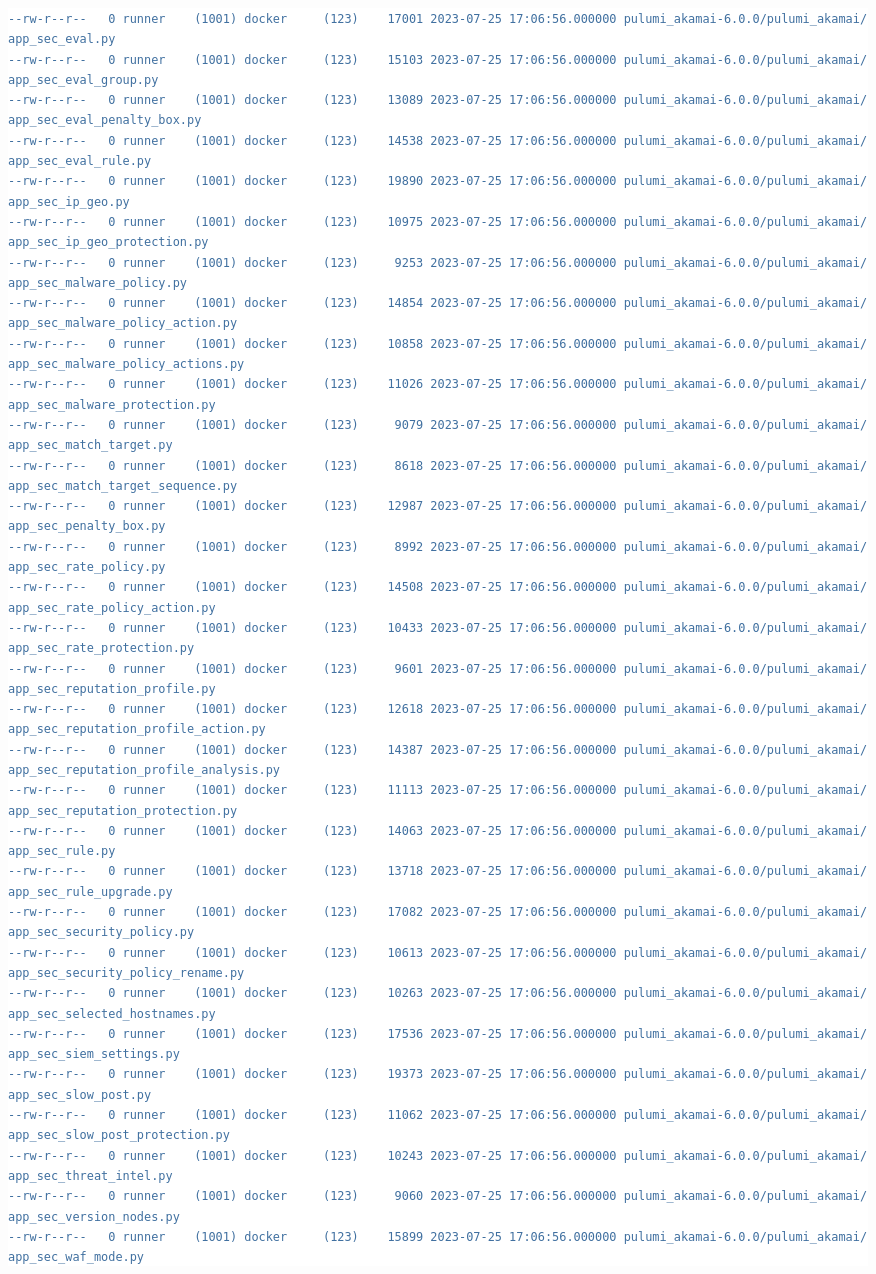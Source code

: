 ```diff
--rw-r--r--   0 runner    (1001) docker     (123)    17001 2023-07-25 17:06:56.000000 pulumi_akamai-6.0.0/pulumi_akamai/app_sec_eval.py
--rw-r--r--   0 runner    (1001) docker     (123)    15103 2023-07-25 17:06:56.000000 pulumi_akamai-6.0.0/pulumi_akamai/app_sec_eval_group.py
--rw-r--r--   0 runner    (1001) docker     (123)    13089 2023-07-25 17:06:56.000000 pulumi_akamai-6.0.0/pulumi_akamai/app_sec_eval_penalty_box.py
--rw-r--r--   0 runner    (1001) docker     (123)    14538 2023-07-25 17:06:56.000000 pulumi_akamai-6.0.0/pulumi_akamai/app_sec_eval_rule.py
--rw-r--r--   0 runner    (1001) docker     (123)    19890 2023-07-25 17:06:56.000000 pulumi_akamai-6.0.0/pulumi_akamai/app_sec_ip_geo.py
--rw-r--r--   0 runner    (1001) docker     (123)    10975 2023-07-25 17:06:56.000000 pulumi_akamai-6.0.0/pulumi_akamai/app_sec_ip_geo_protection.py
--rw-r--r--   0 runner    (1001) docker     (123)     9253 2023-07-25 17:06:56.000000 pulumi_akamai-6.0.0/pulumi_akamai/app_sec_malware_policy.py
--rw-r--r--   0 runner    (1001) docker     (123)    14854 2023-07-25 17:06:56.000000 pulumi_akamai-6.0.0/pulumi_akamai/app_sec_malware_policy_action.py
--rw-r--r--   0 runner    (1001) docker     (123)    10858 2023-07-25 17:06:56.000000 pulumi_akamai-6.0.0/pulumi_akamai/app_sec_malware_policy_actions.py
--rw-r--r--   0 runner    (1001) docker     (123)    11026 2023-07-25 17:06:56.000000 pulumi_akamai-6.0.0/pulumi_akamai/app_sec_malware_protection.py
--rw-r--r--   0 runner    (1001) docker     (123)     9079 2023-07-25 17:06:56.000000 pulumi_akamai-6.0.0/pulumi_akamai/app_sec_match_target.py
--rw-r--r--   0 runner    (1001) docker     (123)     8618 2023-07-25 17:06:56.000000 pulumi_akamai-6.0.0/pulumi_akamai/app_sec_match_target_sequence.py
--rw-r--r--   0 runner    (1001) docker     (123)    12987 2023-07-25 17:06:56.000000 pulumi_akamai-6.0.0/pulumi_akamai/app_sec_penalty_box.py
--rw-r--r--   0 runner    (1001) docker     (123)     8992 2023-07-25 17:06:56.000000 pulumi_akamai-6.0.0/pulumi_akamai/app_sec_rate_policy.py
--rw-r--r--   0 runner    (1001) docker     (123)    14508 2023-07-25 17:06:56.000000 pulumi_akamai-6.0.0/pulumi_akamai/app_sec_rate_policy_action.py
--rw-r--r--   0 runner    (1001) docker     (123)    10433 2023-07-25 17:06:56.000000 pulumi_akamai-6.0.0/pulumi_akamai/app_sec_rate_protection.py
--rw-r--r--   0 runner    (1001) docker     (123)     9601 2023-07-25 17:06:56.000000 pulumi_akamai-6.0.0/pulumi_akamai/app_sec_reputation_profile.py
--rw-r--r--   0 runner    (1001) docker     (123)    12618 2023-07-25 17:06:56.000000 pulumi_akamai-6.0.0/pulumi_akamai/app_sec_reputation_profile_action.py
--rw-r--r--   0 runner    (1001) docker     (123)    14387 2023-07-25 17:06:56.000000 pulumi_akamai-6.0.0/pulumi_akamai/app_sec_reputation_profile_analysis.py
--rw-r--r--   0 runner    (1001) docker     (123)    11113 2023-07-25 17:06:56.000000 pulumi_akamai-6.0.0/pulumi_akamai/app_sec_reputation_protection.py
--rw-r--r--   0 runner    (1001) docker     (123)    14063 2023-07-25 17:06:56.000000 pulumi_akamai-6.0.0/pulumi_akamai/app_sec_rule.py
--rw-r--r--   0 runner    (1001) docker     (123)    13718 2023-07-25 17:06:56.000000 pulumi_akamai-6.0.0/pulumi_akamai/app_sec_rule_upgrade.py
--rw-r--r--   0 runner    (1001) docker     (123)    17082 2023-07-25 17:06:56.000000 pulumi_akamai-6.0.0/pulumi_akamai/app_sec_security_policy.py
--rw-r--r--   0 runner    (1001) docker     (123)    10613 2023-07-25 17:06:56.000000 pulumi_akamai-6.0.0/pulumi_akamai/app_sec_security_policy_rename.py
--rw-r--r--   0 runner    (1001) docker     (123)    10263 2023-07-25 17:06:56.000000 pulumi_akamai-6.0.0/pulumi_akamai/app_sec_selected_hostnames.py
--rw-r--r--   0 runner    (1001) docker     (123)    17536 2023-07-25 17:06:56.000000 pulumi_akamai-6.0.0/pulumi_akamai/app_sec_siem_settings.py
--rw-r--r--   0 runner    (1001) docker     (123)    19373 2023-07-25 17:06:56.000000 pulumi_akamai-6.0.0/pulumi_akamai/app_sec_slow_post.py
--rw-r--r--   0 runner    (1001) docker     (123)    11062 2023-07-25 17:06:56.000000 pulumi_akamai-6.0.0/pulumi_akamai/app_sec_slow_post_protection.py
--rw-r--r--   0 runner    (1001) docker     (123)    10243 2023-07-25 17:06:56.000000 pulumi_akamai-6.0.0/pulumi_akamai/app_sec_threat_intel.py
--rw-r--r--   0 runner    (1001) docker     (123)     9060 2023-07-25 17:06:56.000000 pulumi_akamai-6.0.0/pulumi_akamai/app_sec_version_nodes.py
--rw-r--r--   0 runner    (1001) docker     (123)    15899 2023-07-25 17:06:56.000000 pulumi_akamai-6.0.0/pulumi_akamai/app_sec_waf_mode.py
```